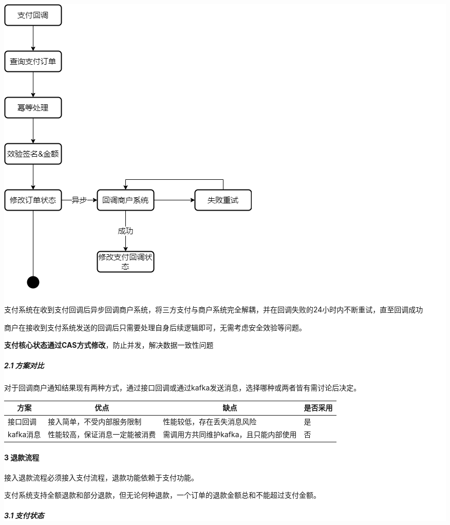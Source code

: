 ![](../../.vuepress/public/imgs/course-payment支付回调.png)

支付系统在收到支付回调后异步回调商户系统，将三方支付与商户系统完全解耦，并在回调失败的24小时内不断重试，直至回调成功

商户在接收到支付系统发送的回调后只需要处理自身后续逻辑即可，无需考虑安全效验等问题。

**支付核心状态通过CAS方式修改**，防止并发，解决数据一致性问题

##### 2.1 方案对比

对于回调商户通知结果现有两种方式，通过接口回调或通过kafka发送消息，选择哪种或两者皆有需讨论后决定。

| 方案      | 优点                           | 缺点                                  | 是否采用 |
| --------- | ------------------------------ | ------------------------------------- | -------- |
| 接口回调  | 接入简单，不受内部服务限制     | 性能较低，存在丢失消息风险            | 是       |
| kafka消息 | 性能较高，保证消息一定能被消费 | 需调用方共同维护kafka，且只能内部使用 | 否       |

#### 3 退款流程

接入退款流程必须接入支付流程，退款功能依赖于支付功能。

支付系统支持全额退款和部分退款，但无论何种退款，一个订单的退款金额总和不能超过支付金额。

##### 3.1 支付状态
